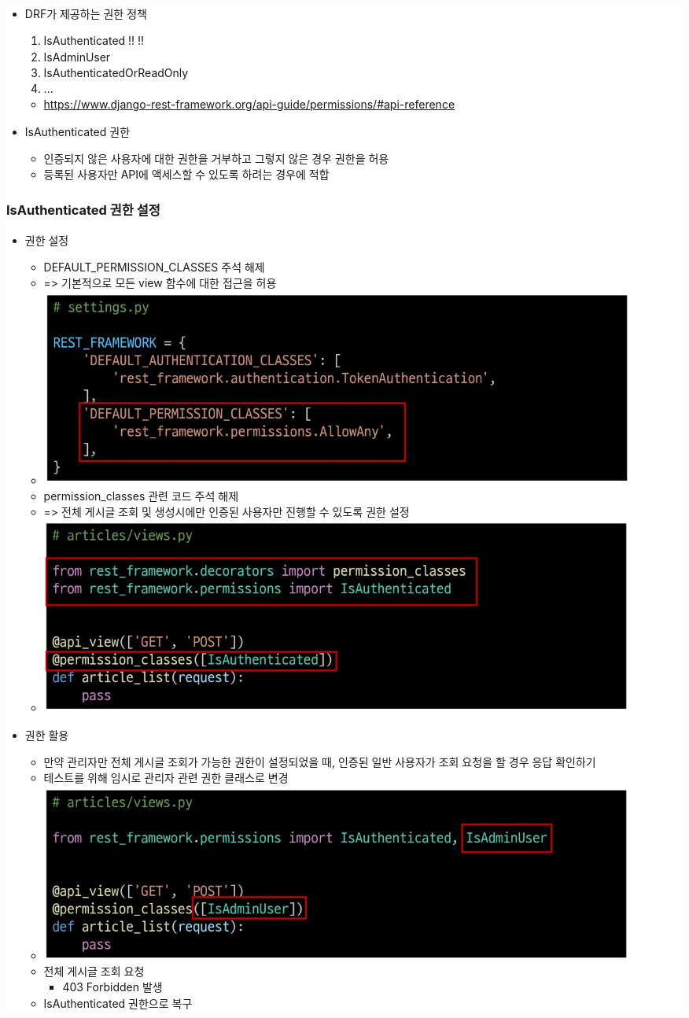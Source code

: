 - DRF가 제공하는 권한 정책
  1. IsAuthenticated !! !!
  2. IsAdminUser
  3. IsAuthenticatedOrReadOnly
  4. ...
  - https://www.django-rest-framework.org/api-guide/permissions/#api-reference

- IsAuthenticated 권한
  - 인증되지 않은 사용자에 대한 권한을 거부하고 그렇지 않은 경우 권한을 허용
  - 등록된 사용자만 API에 액세스할 수 있도록 하려는 경우에 적합

### IsAuthenticated 권한 설정
- 권한 설정
  - DEFAULT_PERMISSION_CLASSES 주석 해제
  - => 기본적으로 모든 view 함수에 대한 접근을 허용
  - ![26](pict/26.png)
  - permission_classes 관련 코드 주석 해제
  - => 전체 게시글 조회 및 생성시에만 인증된 사용자만 진행할 수 있도록 권한 설정
  - ![27](pict/27.png)

- 권한 활용
  - 만약 관리자만 전체 게시글 조회가 가능한 권한이 설정되었을 때, 인증된 일반 사용자가 조회 요청을 할 경우 응답 확인하기
  - 테스트를 위해 임시로 관리자 관련 권한 클래스로 변경
  - ![28](pict/28.png)
  - 전체 게시글 조회 요청
    - 403 Forbidden 발생  
  - IsAuthenticated 권한으로 복구